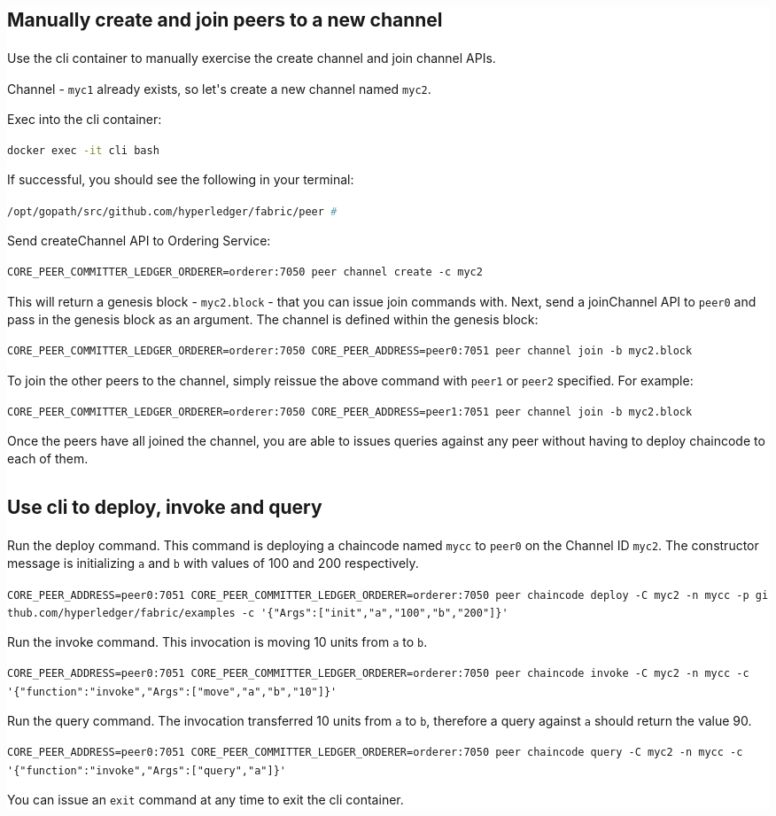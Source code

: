 ## Manually create and join peers to a new channel

Use the cli container to manually exercise the create channel and join channel APIs.

Channel - `myc1` already exists, so let's create a new channel named `myc2`.  

Exec into the cli container:
```bash
docker exec -it cli bash
```
If successful, you should see the following in your terminal:
```bash
/opt/gopath/src/github.com/hyperledger/fabric/peer #
```
Send createChannel API to Ordering Service:
```
CORE_PEER_COMMITTER_LEDGER_ORDERER=orderer:7050 peer channel create -c myc2
```
This will return a genesis block - `myc2.block` - that you can issue join commands with.
Next, send a joinChannel API to `peer0` and pass in the genesis block as an argument.
The channel is defined within the genesis block:
```
CORE_PEER_COMMITTER_LEDGER_ORDERER=orderer:7050 CORE_PEER_ADDRESS=peer0:7051 peer channel join -b myc2.block
```
To join the other peers to the channel, simply reissue the above command with `peer1`
or `peer2` specified.  For example:
```
CORE_PEER_COMMITTER_LEDGER_ORDERER=orderer:7050 CORE_PEER_ADDRESS=peer1:7051 peer channel join -b myc2.block
```
Once the peers have all joined the channel, you are able to issues queries against
any peer without having to deploy chaincode to each of them.

## Use cli to deploy, invoke and query

Run the deploy command.  This command is deploying a chaincode named `mycc` to
`peer0` on the Channel ID `myc2`.  The constructor message is initializing `a` and
`b` with values of 100 and 200 respectively.
```
CORE_PEER_ADDRESS=peer0:7051 CORE_PEER_COMMITTER_LEDGER_ORDERER=orderer:7050 peer chaincode deploy -C myc2 -n mycc -p github.com/hyperledger/fabric/examples -c '{"Args":["init","a","100","b","200"]}'
```
Run the invoke command.  This invocation is moving 10 units from `a` to `b`.
```
CORE_PEER_ADDRESS=peer0:7051 CORE_PEER_COMMITTER_LEDGER_ORDERER=orderer:7050 peer chaincode invoke -C myc2 -n mycc -c '{"function":"invoke","Args":["move","a","b","10"]}'
```
Run the query command.  The invocation transferred 10 units from `a` to `b`, therefore
a query against `a` should return the value 90.
```
CORE_PEER_ADDRESS=peer0:7051 CORE_PEER_COMMITTER_LEDGER_ORDERER=orderer:7050 peer chaincode query -C myc2 -n mycc -c '{"function":"invoke","Args":["query","a"]}'
```
You can issue an `exit` command at any time to exit the cli container.
